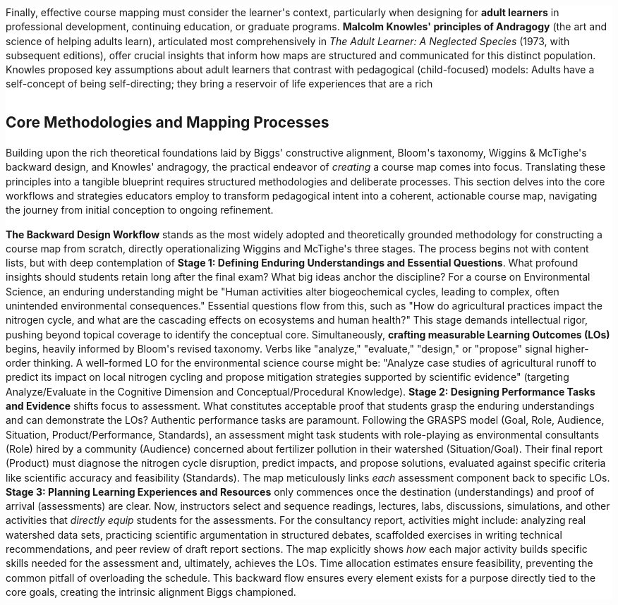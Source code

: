Finally, effective course mapping must consider the learner's context, particularly when designing for **adult learners** in professional development, continuing education, or graduate programs. **Malcolm Knowles' principles of Andragogy** (the art and science of helping adults learn), articulated most comprehensively in *The Adult Learner: A Neglected Species* (1973, with subsequent editions), offer crucial insights that inform how maps are structured and communicated for this distinct population. Knowles proposed key assumptions about adult learners that contrast with pedagogical (child-focused) models: Adults have a self-concept of being self-directing; they bring a reservoir of life experiences that are a rich

## Core Methodologies and Mapping Processes

Building upon the rich theoretical foundations laid by Biggs' constructive alignment, Bloom's taxonomy, Wiggins & McTighe's backward design, and Knowles' andragogy, the practical endeavor of *creating* a course map comes into focus. Translating these principles into a tangible blueprint requires structured methodologies and deliberate processes. This section delves into the core workflows and strategies educators employ to transform pedagogical intent into a coherent, actionable course map, navigating the journey from initial conception to ongoing refinement.

**The Backward Design Workflow** stands as the most widely adopted and theoretically grounded methodology for constructing a course map from scratch, directly operationalizing Wiggins and McTighe's three stages. The process begins not with content lists, but with deep contemplation of **Stage 1: Defining Enduring Understandings and Essential Questions**. What profound insights should students retain long after the final exam? What big ideas anchor the discipline? For a course on Environmental Science, an enduring understanding might be "Human activities alter biogeochemical cycles, leading to complex, often unintended environmental consequences." Essential questions flow from this, such as "How do agricultural practices impact the nitrogen cycle, and what are the cascading effects on ecosystems and human health?" This stage demands intellectual rigor, pushing beyond topical coverage to identify the conceptual core. Simultaneously, **crafting measurable Learning Outcomes (LOs)** begins, heavily informed by Bloom's revised taxonomy. Verbs like "analyze," "evaluate," "design," or "propose" signal higher-order thinking. A well-formed LO for the environmental science course might be: "Analyze case studies of agricultural runoff to predict its impact on local nitrogen cycling and propose mitigation strategies supported by scientific evidence" (targeting Analyze/Evaluate in the Cognitive Dimension and Conceptual/Procedural Knowledge). **Stage 2: Designing Performance Tasks and Evidence** shifts focus to assessment. What constitutes acceptable proof that students grasp the enduring understandings and can demonstrate the LOs? Authentic performance tasks are paramount. Following the GRASPS model (Goal, Role, Audience, Situation, Product/Performance, Standards), an assessment might task students with role-playing as environmental consultants (Role) hired by a community (Audience) concerned about fertilizer pollution in their watershed (Situation/Goal). Their final report (Product) must diagnose the nitrogen cycle disruption, predict impacts, and propose solutions, evaluated against specific criteria like scientific accuracy and feasibility (Standards). The map meticulously links *each* assessment component back to specific LOs. **Stage 3: Planning Learning Experiences and Resources** only commences once the destination (understandings) and proof of arrival (assessments) are clear. Now, instructors select and sequence readings, lectures, labs, discussions, simulations, and other activities that *directly equip* students for the assessments. For the consultancy report, activities might include: analyzing real watershed data sets, practicing scientific argumentation in structured debates, scaffolded exercises in writing technical recommendations, and peer review of draft report sections. The map explicitly shows *how* each major activity builds specific skills needed for the assessment and, ultimately, achieves the LOs. Time allocation estimates ensure feasibility, preventing the common pitfall of overloading the schedule. This backward flow ensures every element exists for a purpose directly tied to the core goals, creating the intrinsic alignment Biggs championed.
